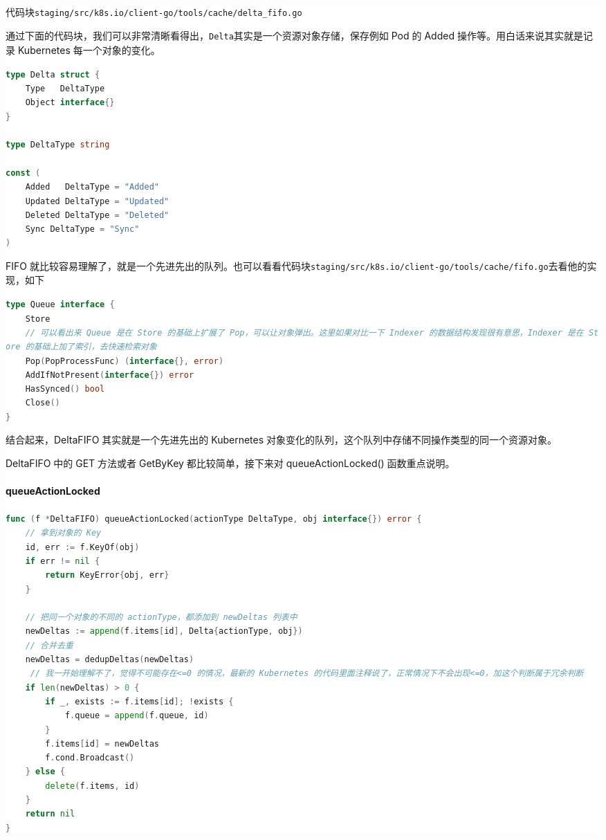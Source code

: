 代码块`staging/src/k8s.io/client-go/tools/cache/delta_fifo.go`

通过下面的代码块，我们可以非常清晰看得出，`Delta`其实是一个资源对象存储，保存例如 Pod 的 Added 操作等。用白话来说其实就是记录 Kubernetes 每一个对象的变化。

```go
type Delta struct {
	Type   DeltaType
	Object interface{}
}

type DeltaType string

const (
	Added   DeltaType = "Added"
	Updated DeltaType = "Updated"
	Deleted DeltaType = "Deleted"
	Sync DeltaType = "Sync"
)
```

FIFO 就比较容易理解了，就是一个先进先出的队列。也可以看看代码块`staging/src/k8s.io/client-go/tools/cache/fifo.go`去看他的实现，如下

```go
type Queue interface {
	Store
    // 可以看出来 Queue 是在 Store 的基础上扩展了 Pop，可以让对象弹出。这里如果对比一下 Indexer 的数据结构发现很有意思，Indexer 是在 Store 的基础上加了索引，去快速检索对象
	Pop(PopProcessFunc) (interface{}, error)
	AddIfNotPresent(interface{}) error
	HasSynced() bool
	Close()
}
```

结合起来，DeltaFIFO 其实就是一个先进先出的 Kubernetes 对象变化的队列，这个队列中存储不同操作类型的同一个资源对象。

DeltaFIFO 中的 GET 方法或者 GetByKey 都比较简单，接下来对 queueActionLocked() 函数重点说明。

#### queueActionLocked

```go
func (f *DeltaFIFO) queueActionLocked(actionType DeltaType, obj interface{}) error {
    // 拿到对象的 Key
	id, err := f.KeyOf(obj)
	if err != nil {
		return KeyError{obj, err}
	}

    // 把同一个对象的不同的 actionType，都添加到 newDeltas 列表中
	newDeltas := append(f.items[id], Delta{actionType, obj})
    // 合并去重
	newDeltas = dedupDeltas(newDeltas)
     // 我一开始理解不了，觉得不可能存在<=0 的情况，最新的 Kubernetes 的代码里面注释说了，正常情况下不会出现<=0，加这个判断属于冗余判断
	if len(newDeltas) > 0 {
		if _, exists := f.items[id]; !exists {
			f.queue = append(f.queue, id)
		}
		f.items[id] = newDeltas
		f.cond.Broadcast()
	} else {
		delete(f.items, id)
	}
	return nil
}
```
